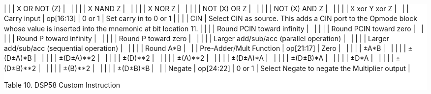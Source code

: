 |                         |             | X OR NOT (Z)                              |                                                                                                                              |
|                         |             | X NAND Z                                  |                                                                                                                              |
|                         |             | X NOR Z                                   |                                                                                                                              |
|                         |             | NOT (X) OR Z                              |                                                                                                                              |
|                         |             | NOT (X) AND Z                             |                                                                                                                              |
|                         |             | X xor Y xor Z                             |                                                                                                                              |
| Carry input             | op\[16:13\] | 0 or 1                                    | Set carry in to 0 or 1                                                                                                       |
|                         |             | CIN                                       | Select CIN as source. This adds a CIN port to the Opmode block whose value is inserted into the mnemonic at bit location 11. |
|                         |             | Round PCIN toward infinity                |                                                                                                                              |
|                         |             | Round PCIN toward zero                    |                                                                                                                              |
|                         |             | Round P toward infinity                   |                                                                                                                              |
|                         |             | Round P toward zero                       |                                                                                                                              |
|                         |             | Larger add/sub/acc (parallel operation)   |                                                                                                                              |
|                         |             | Larger add/sub/acc (sequential operation) |                                                                                                                              |
|                         |             | Round A\*B                                |                                                                                                                              |
| Pre-Adder/Mult Function | op\[21:17\] | Zero                                      |                                                                                                                              |
|                         |             | ±A\*B                                     |                                                                                                                              |
|                         |             | ±(D±A)\*B                                 |                                                                                                                              |
|                         |             | ±(D±A)\*\*2                               |                                                                                                                              |
|                         |             | ±(D)\*\*2                                 |                                                                                                                              |
|                         |             | ±(A)\*\*2                                 |                                                                                                                              |
|                         |             | ±(D±A)\*A                                 |                                                                                                                              |
|                         |             | ±(D±B)\*A                                 |                                                                                                                              |
|                         |             | ±D\*A                                     |                                                                                                                              |
|                         |             | ±(D±B)\*\*2                               |                                                                                                                              |
|                         |             | ±(B)\*\*2                                 |                                                                                                                              |
|                         |             | ±(D±B)\*B                                 |                                                                                                                              |
| Negate                  | op\[24:22\] | 0 or 1                                    | Select Negate to negate the Multiplier output                                                                                |

Table 10. DSP58 Custom Instruction
